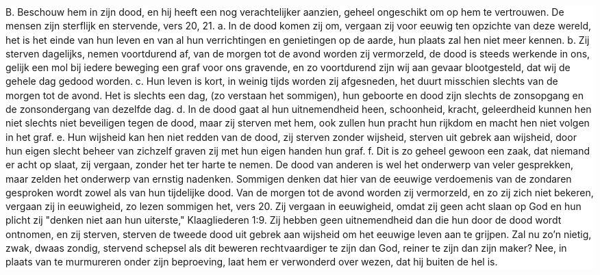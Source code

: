 B. Beschouw hem in zijn dood, en hij heeft een nog verachtelijker aanzien, geheel ongeschikt om op hem te vertrouwen. De mensen zijn sterflijk en stervende, vers 20, 21.
a. In de dood komen zij om, vergaan zij voor eeuwig ten opzichte van deze wereld, het is het einde van hun leven en van al hun verrichtingen en genietingen op de aarde, hun plaats zal hen niet meer kennen.
b. Zij sterven dagelijks, nemen voortdurend af, van de morgen tot de avond worden zij vermorzeld, de dood is steeds werkende in ons, gelijk een mol bij iedere beweging een graf voor ons gravende, en zo voortdurend zijn wij aan gevaar blootgesteld, dat wij de gehele dag gedood worden.
c. Hun leven is kort, in weinig tijds worden zij afgesneden, het duurt misschien slechts van de morgen tot de avond. Het is slechts een dag, (zo verstaan het sommigen), hun geboorte en dood zijn slechts de zonsopgang en de zonsondergang van dezelfde dag.
d. In de dood gaat al hun uitnemendheid heen, schoonheid, kracht, geleerdheid kunnen hen niet slechts niet beveiligen tegen de dood, maar zij sterven met hem, ook zullen hun pracht hun rijkdom en macht hen niet volgen in het graf.
e. Hun wijsheid kan hen niet redden van de dood, zij sterven zonder wijsheid, sterven uit gebrek aan wijsheid, door hun eigen slecht beheer van zichzelf graven zij met hun eigen handen hun graf.
f. Dit is zo geheel gewoon een zaak, dat niemand er acht op slaat, zij vergaan, zonder het ter harte te nemen. De dood van anderen is wel het onderwerp van veler gesprekken, maar zelden het onderwerp van ernstig nadenken. 
Sommigen denken dat hier van de eeuwige verdoemenis van de zondaren gesproken wordt zowel als van hun tijdelijke dood. Van de morgen tot de avond worden zij vermorzeld, en zo zij zich niet bekeren, vergaan zij in eeuwigheid, zo lezen sommigen het, vers 20. Zij vergaan in eeuwigheid, omdat zij geen acht slaan op God en hun plicht zij "denken niet aan hun uiterste," Klaagliederen 1:9. Zij hebben geen uitnemendheid dan die hun door de dood wordt ontnomen, en zij sterven, sterven de tweede dood uit gebrek aan wijsheid om het eeuwige leven aan te grijpen. Zal nu zo’n nietig, zwak, dwaas zondig, stervend schepsel als dit beweren rechtvaardiger te zijn dan God, reiner te zijn dan zijn maker? Nee, in plaats van te murmureren onder zijn beproeving, laat hem er verwonderd over wezen, dat hij buiten de hel is.

 
